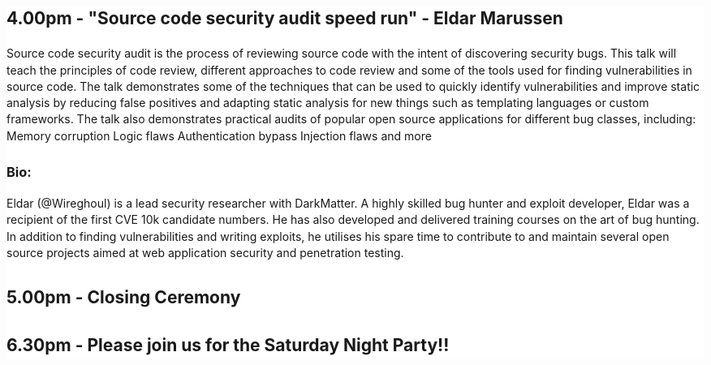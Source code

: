 ## 4.00pm - "Source code security audit speed run" - Eldar Marussen
Source code security audit is the process of reviewing source code with the intent of discovering security bugs. This talk will teach the principles of code review, different approaches to code review and some of the tools used for finding vulnerabilities in source code. The talk demonstrates some of the techniques that can be used to quickly identify vulnerabilities and improve static analysis by reducing false positives and adapting static analysis for new things such as templating languages or custom frameworks. The talk also demonstrates practical audits of popular open source applications for different bug classes, including: 
Memory corruption
Logic flaws
Authentication bypass
Injection flaws
and more

### Bio:
Eldar (@Wireghoul) is a lead security researcher with DarkMatter. A highly skilled bug hunter and exploit developer, Eldar was a recipient of the first CVE 10k candidate numbers. He has also developed and delivered training courses on the art of bug hunting. In addition to finding vulnerabilities and writing exploits, he utilises his spare time to contribute to and maintain several open source projects aimed at web application security and penetration testing. 

## 5.00pm - Closing Ceremony

## 6.30pm - Please join us for the Saturday Night Party!!
